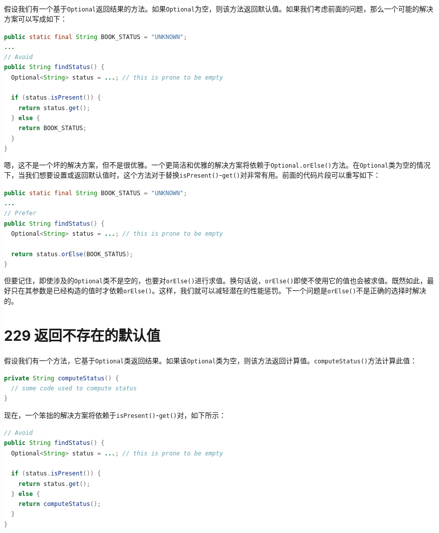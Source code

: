 假设我们有一个基于`Optional`返回结果的方法。如果`Optional`为空，则该方法返回默认值。如果我们考虑前面的问题，那么一个可能的解决方案可以写成如下：

```java
public static final String BOOK_STATUS = "UNKNOWN";
...
// Avoid
public String findStatus() {
  Optional<String> status = ...; // this is prone to be empty

  if (status.isPresent()) {
    return status.get();
  } else {
    return BOOK_STATUS;
  }
}
```

嗯，这不是一个坏的解决方案，但不是很优雅。一个更简洁和优雅的解决方案将依赖于`Optional.orElse()`方法。在`Optional`类为空的情况下，当我们想要设置或返回默认值时，这个方法对于替换`isPresent()`-`get()`对非常有用。前面的代码片段可以重写如下：

```java
public static final String BOOK_STATUS = "UNKNOWN";
...
// Prefer
public String findStatus() {
  Optional<String> status = ...; // this is prone to be empty

  return status.orElse(BOOK_STATUS);
}
```

但要记住，即使涉及的`Optional`类不是空的，也要对`orElse()`进行求值。换句话说，`orElse()`即使不使用它的值也会被求值。既然如此，最好只在其参数是已经构造的值时才依赖`orElse()`。这样，我们就可以减轻潜在的性能惩罚。下一个问题是`orElse()`不是正确的选择时解决的。

# 229 返回不存在的默认值

假设我们有一个方法，它基于`Optional`类返回结果。如果该`Optional`类为空，则该方法返回计算值。`computeStatus()`方法计算此值：

```java
private String computeStatus() {
  // some code used to compute status
}
```

现在，一个笨拙的解决方案将依赖于`isPresent()`-`get()`对，如下所示：

```java
// Avoid
public String findStatus() {
  Optional<String> status = ...; // this is prone to be empty

  if (status.isPresent()) {
    return status.get();
  } else {
    return computeStatus();
  }
}
```

